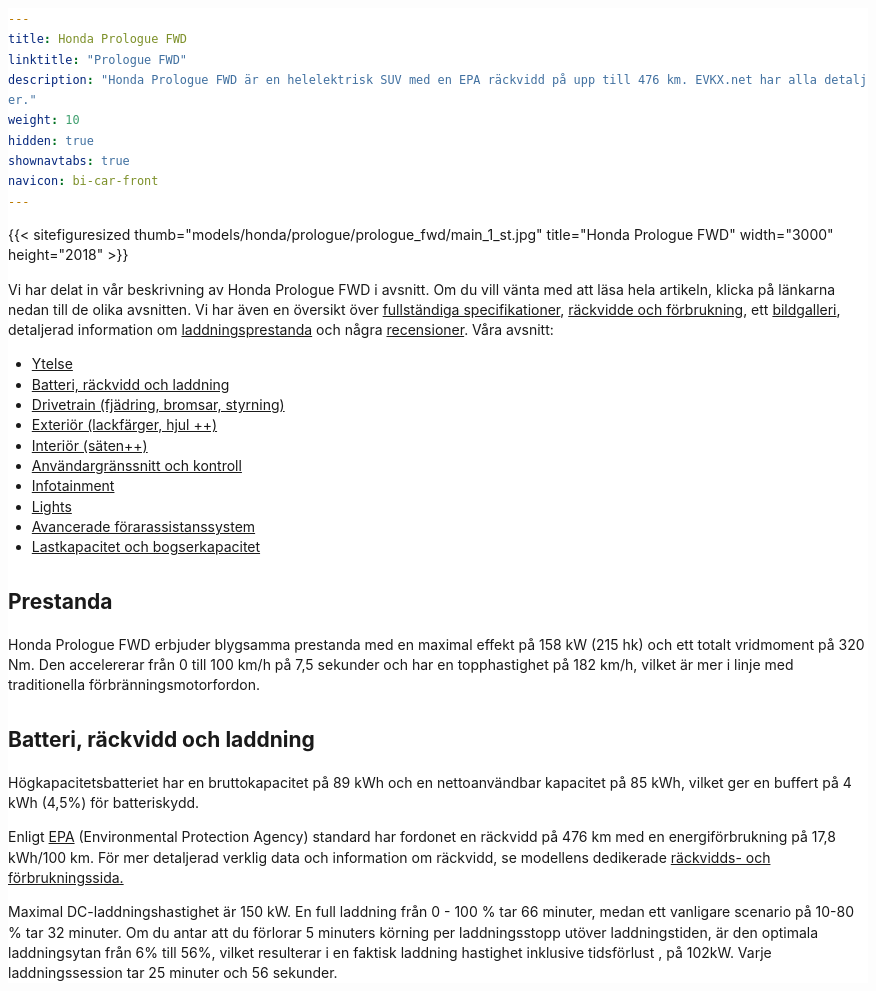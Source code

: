 ```yaml
---
title: Honda Prologue FWD
linktitle: "Prologue FWD"
description: "Honda Prologue FWD är en helelektrisk SUV med en EPA räckvidd på upp till 476 km. EVKX.net har alla detaljer."
weight: 10
hidden: true
shownavtabs: true
navicon: bi-car-front
---
```





{{< sitefiguresized thumb="models/honda/prologue/prologue_fwd/main_1_st.jpg" title="Honda Prologue FWD" width="3000" height="2018"  >}}

Vi har delat in vår beskrivning av Honda Prologue FWD i avsnitt. Om du vill vänta med att läsa hela artikeln, klicka på länkarna nedan till de olika avsnitten. Vi har även en översikt över [fullständiga specifikationer](specifications/), [räckvidde och förbrukning](rangeandconsumption/), ett [bildgalleri](gallery/), detaljerad information om [laddningsprestanda](chargingcurve/) och några [recensioner](reviews/). Våra avsnitt:

- [Ytelse](#prestanda)
- [Batteri, räckvidd och laddning](#batteri-räckvidd-och-laddning)
- [Drivetrain (fjädring, bromsar, styrning)](#drivlina)
- [Exteriör (lackfärger, hjul ++)](#exteriör)
- [Interiör (säten++)](#interiör)
- [Användargränssnitt och kontroll](#användargränssnitt-och-kontroll)
- [Infotainment](#infotainment)
- [Lights](#ljus)
- [Avancerade förarassistanssystem](#avancerade-förarassistanssystem)
- [Lastkapacitet och bogserkapacitet](#lastkapacitet-och-dragkapacitet)

## Prestanda

Honda Prologue FWD erbjuder blygsamma prestanda med en maximal effekt på 158 kW (215 hk) och ett totalt vridmoment på 320 Nm. Den accelererar från 0 till 100 km/h på 7,5 sekunder och har en topphastighet på 182 km/h, vilket är mer i linje med traditionella förbränningsmotorfordon.

## Batteri, räckvidd och laddning

Högkapacitetsbatteriet har en bruttokapacitet på 89 kWh och en nettoanvändbar kapacitet på 85 kWh, vilket ger en buffert på 4 kWh (4,5%) för batteriskydd.

Enligt [EPA](../../../../guides/understandingrange/epa/) (Environmental Protection Agency) standard har fordonet en räckvidd på 476 km med en energiförbrukning på 17,8 kWh/100 km. För mer detaljerad verklig data och information om räckvidd, se modellens dedikerade [räckvidds- och förbrukningssida.](rangeandconsumption/)

Maximal DC-laddningshastighet är 150 kW. En full laddning från 0 - 100 % tar 66 minuter, medan ett vanligare scenario på 10-80 % tar 32 minuter. Om du antar att du förlorar 5 minuters körning per laddningsstopp utöver laddningstiden, är den optimala laddningsytan från 6% till 56%, vilket resulterar i en faktisk laddning hastighet inklusive tidsförlust , på 102kW. Varje laddningssession tar 25 minuter och 56 sekunder.
